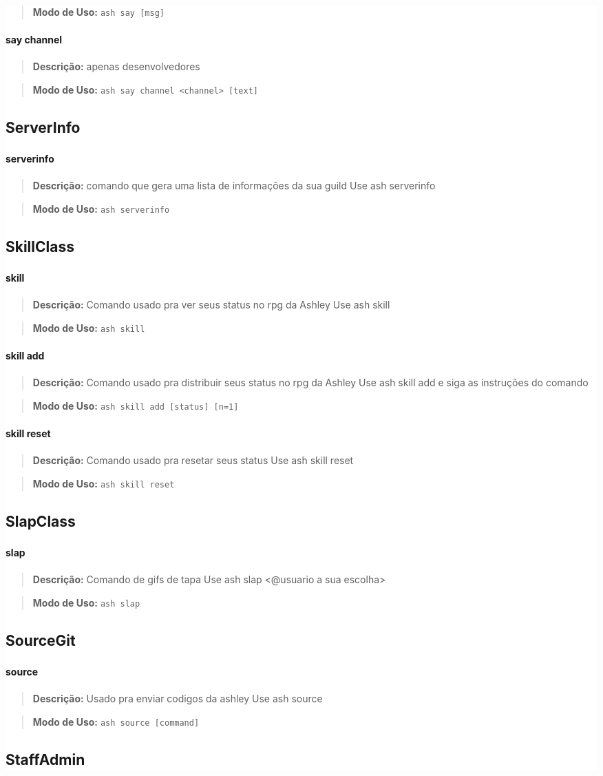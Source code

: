 >**Modo de Uso:** `ash say [msg]`

#### say channel
>**Descrição:** apenas desenvolvedores

>**Modo de Uso:** `ash say channel <channel> [text]`

## ServerInfo

#### serverinfo
>**Descrição:** comando que gera uma lista de informações da sua guild
Use ash serverinfo

>**Modo de Uso:** `ash serverinfo `

## SkillClass

#### skill
>**Descrição:** Comando usado pra ver seus status no rpg da Ashley
Use ash skill

>**Modo de Uso:** `ash skill `

#### skill add
>**Descrição:** Comando usado pra distribuir seus status no rpg da Ashley
Use ash skill add e siga as instruções do comando

>**Modo de Uso:** `ash skill add [status] [n=1]`

#### skill reset
>**Descrição:** Comando usado pra resetar seus status
Use ash skill reset

>**Modo de Uso:** `ash skill reset `

## SlapClass

#### slap
>**Descrição:** Comando de gifs de tapa
Use ash slap <@usuario a sua escolha>

>**Modo de Uso:** `ash slap `

## SourceGit

#### source
>**Descrição:** Usado pra enviar codigos da ashley
Use ash source <comando desejado>

>**Modo de Uso:** `ash source [command]`

## StaffAdmin
